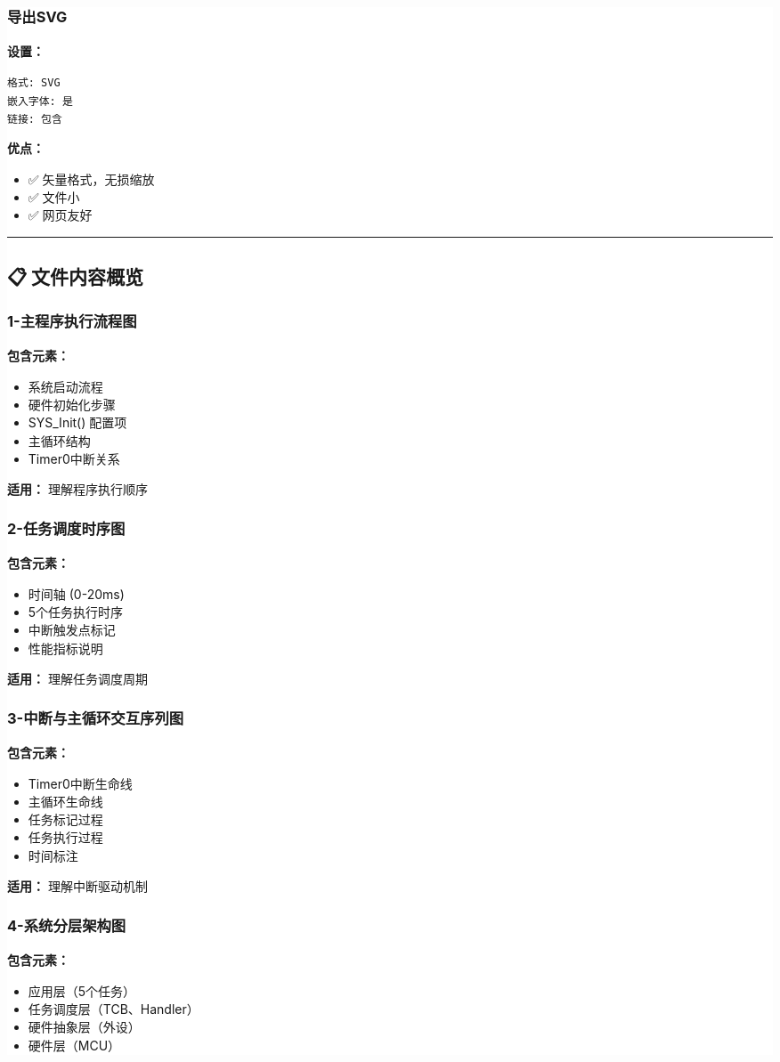 ### 导出SVG

**设置：**
```
格式: SVG
嵌入字体: 是
链接: 包含
```

**优点：**
- ✅ 矢量格式，无损缩放
- ✅ 文件小
- ✅ 网页友好

---

## 📋 文件内容概览

### 1-主程序执行流程图

**包含元素：**
- 系统启动流程
- 硬件初始化步骤
- SYS_Init() 配置项
- 主循环结构
- Timer0中断关系

**适用：** 理解程序执行顺序

### 2-任务调度时序图

**包含元素：**
- 时间轴 (0-20ms)
- 5个任务执行时序
- 中断触发点标记
- 性能指标说明

**适用：** 理解任务调度周期

### 3-中断与主循环交互序列图

**包含元素：**
- Timer0中断生命线
- 主循环生命线
- 任务标记过程
- 任务执行过程
- 时间标注

**适用：** 理解中断驱动机制

### 4-系统分层架构图

**包含元素：**
- 应用层（5个任务）
- 任务调度层（TCB、Handler）
- 硬件抽象层（外设）
- 硬件层（MCU）
